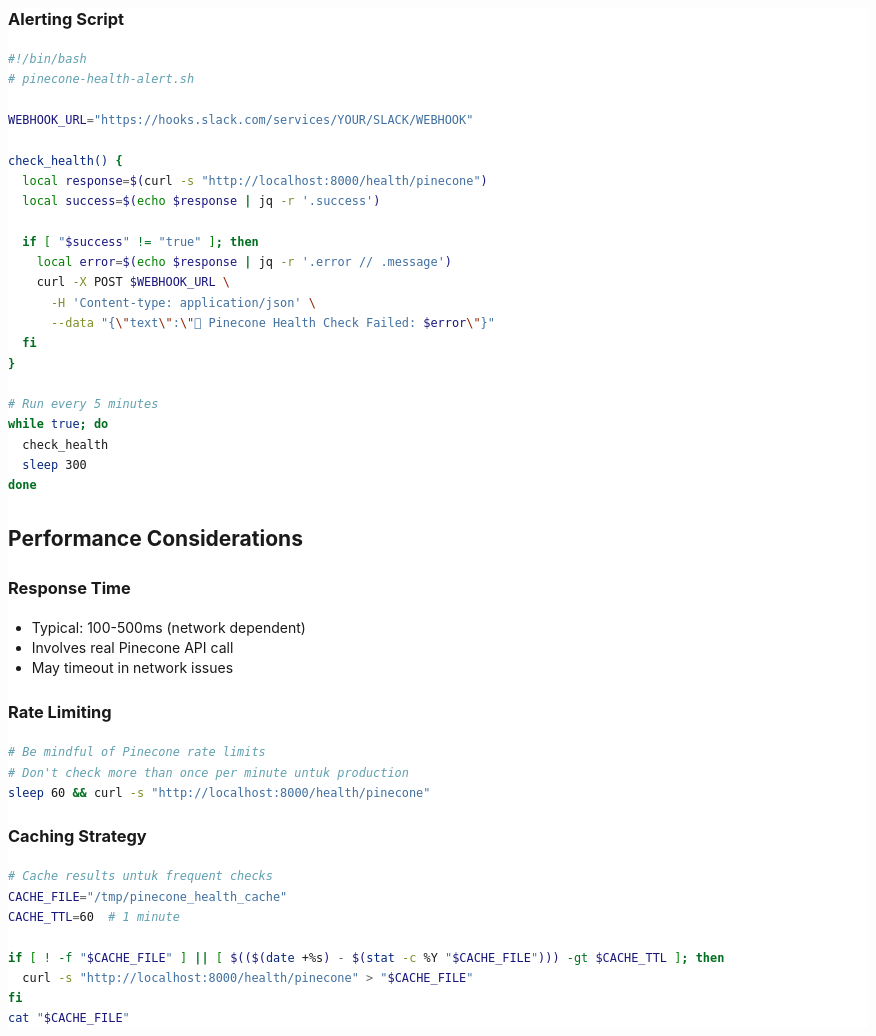 ### Alerting Script
```bash
#!/bin/bash
# pinecone-health-alert.sh

WEBHOOK_URL="https://hooks.slack.com/services/YOUR/SLACK/WEBHOOK"

check_health() {
  local response=$(curl -s "http://localhost:8000/health/pinecone")
  local success=$(echo $response | jq -r '.success')
  
  if [ "$success" != "true" ]; then
    local error=$(echo $response | jq -r '.error // .message')
    curl -X POST $WEBHOOK_URL \
      -H 'Content-type: application/json' \
      --data "{\"text\":\"🚨 Pinecone Health Check Failed: $error\"}"
  fi
}

# Run every 5 minutes
while true; do
  check_health
  sleep 300
done
```

## Performance Considerations

### Response Time
- Typical: 100-500ms (network dependent)
- Involves real Pinecone API call
- May timeout in network issues

### Rate Limiting
```bash
# Be mindful of Pinecone rate limits
# Don't check more than once per minute untuk production
sleep 60 && curl -s "http://localhost:8000/health/pinecone"
```

### Caching Strategy
```bash
# Cache results untuk frequent checks
CACHE_FILE="/tmp/pinecone_health_cache"
CACHE_TTL=60  # 1 minute

if [ ! -f "$CACHE_FILE" ] || [ $(($(date +%s) - $(stat -c %Y "$CACHE_FILE"))) -gt $CACHE_TTL ]; then
  curl -s "http://localhost:8000/health/pinecone" > "$CACHE_FILE"
fi
cat "$CACHE_FILE"
```
